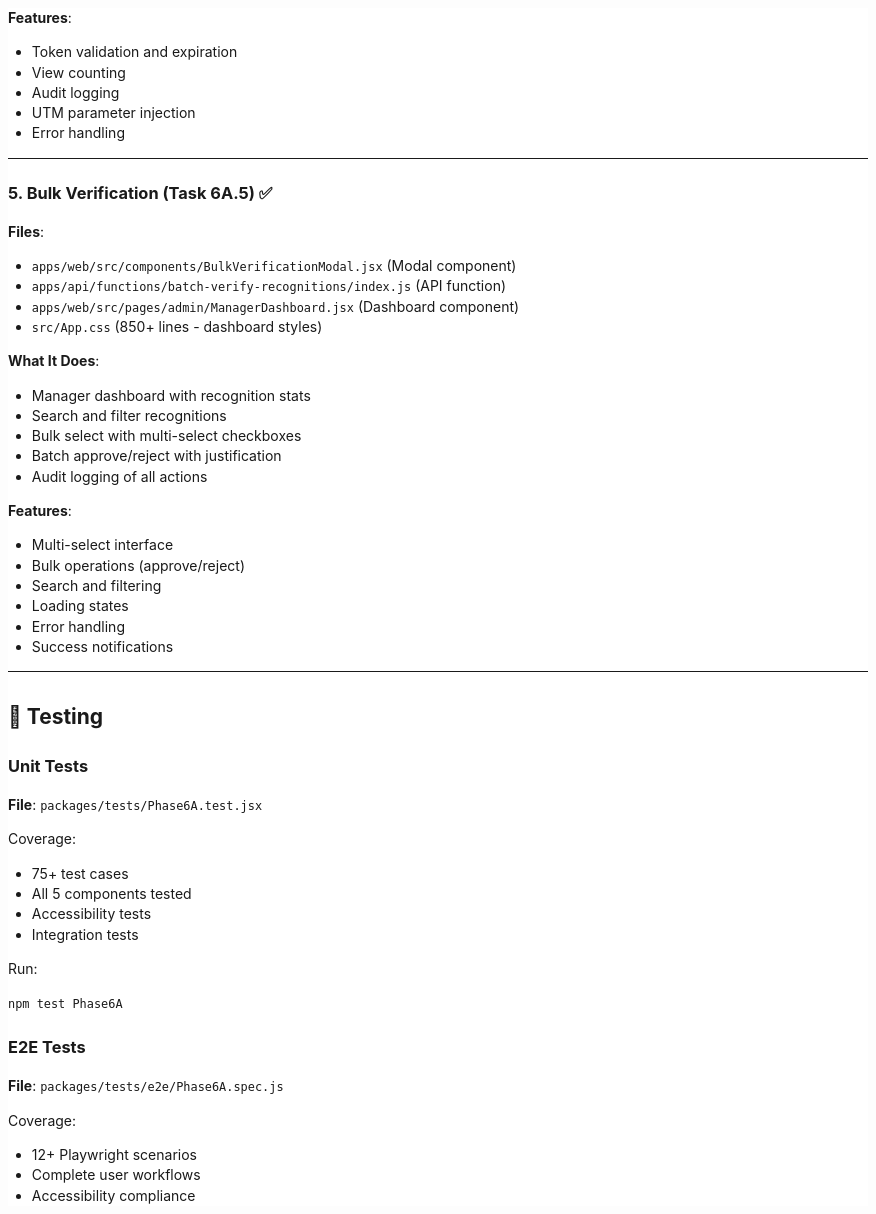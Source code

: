 **Features**:
- Token validation and expiration
- View counting
- Audit logging
- UTM parameter injection
- Error handling

---

### 5. Bulk Verification (Task 6A.5) ✅
**Files**:
- `apps/web/src/components/BulkVerificationModal.jsx` (Modal component)
- `apps/api/functions/batch-verify-recognitions/index.js` (API function)
- `apps/web/src/pages/admin/ManagerDashboard.jsx` (Dashboard component)
- `src/App.css` (850+ lines - dashboard styles)

**What It Does**:
- Manager dashboard with recognition stats
- Search and filter recognitions
- Bulk select with multi-select checkboxes
- Batch approve/reject with justification
- Audit logging of all actions

**Features**:
- Multi-select interface
- Bulk operations (approve/reject)
- Search and filtering
- Loading states
- Error handling
- Success notifications

---

## 🧪 Testing

### Unit Tests
**File**: `packages/tests/Phase6A.test.jsx`

Coverage:
- 75+ test cases
- All 5 components tested
- Accessibility tests
- Integration tests

Run:
```bash
npm test Phase6A
```

### E2E Tests
**File**: `packages/tests/e2e/Phase6A.spec.js`

Coverage:
- 12+ Playwright scenarios
- Complete user workflows
- Accessibility compliance
